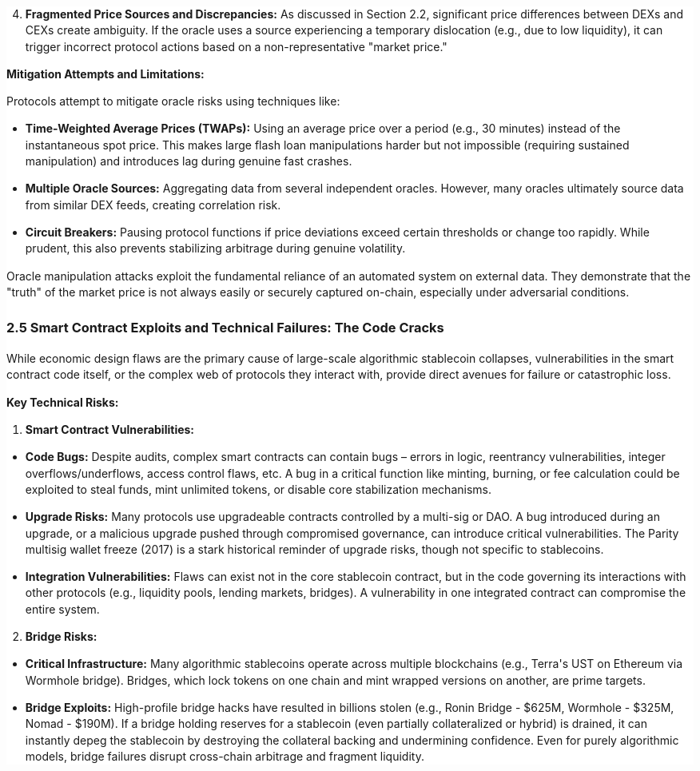 4.  **Fragmented Price Sources and Discrepancies:** As discussed in Section 2.2, significant price differences between DEXs and CEXs create ambiguity. If the oracle uses a source experiencing a temporary dislocation (e.g., due to low liquidity), it can trigger incorrect protocol actions based on a non-representative "market price."

**Mitigation Attempts and Limitations:**

Protocols attempt to mitigate oracle risks using techniques like:

*   **Time-Weighted Average Prices (TWAPs):** Using an average price over a period (e.g., 30 minutes) instead of the instantaneous spot price. This makes large flash loan manipulations harder but not impossible (requiring sustained manipulation) and introduces lag during genuine fast crashes.

*   **Multiple Oracle Sources:** Aggregating data from several independent oracles. However, many oracles ultimately source data from similar DEX feeds, creating correlation risk.

*   **Circuit Breakers:** Pausing protocol functions if price deviations exceed certain thresholds or change too rapidly. While prudent, this also prevents stabilizing arbitrage during genuine volatility.

Oracle manipulation attacks exploit the fundamental reliance of an automated system on external data. They demonstrate that the "truth" of the market price is not always easily or securely captured on-chain, especially under adversarial conditions.

### 2.5 Smart Contract Exploits and Technical Failures: The Code Cracks

While economic design flaws are the primary cause of large-scale algorithmic stablecoin collapses, vulnerabilities in the smart contract code itself, or the complex web of protocols they interact with, provide direct avenues for failure or catastrophic loss.

**Key Technical Risks:**

1.  **Smart Contract Vulnerabilities:**

*   **Code Bugs:** Despite audits, complex smart contracts can contain bugs – errors in logic, reentrancy vulnerabilities, integer overflows/underflows, access control flaws, etc. A bug in a critical function like minting, burning, or fee calculation could be exploited to steal funds, mint unlimited tokens, or disable core stabilization mechanisms.

*   **Upgrade Risks:** Many protocols use upgradeable contracts controlled by a multi-sig or DAO. A bug introduced during an upgrade, or a malicious upgrade pushed through compromised governance, can introduce critical vulnerabilities. The Parity multisig wallet freeze (2017) is a stark historical reminder of upgrade risks, though not specific to stablecoins.

*   **Integration Vulnerabilities:** Flaws can exist not in the core stablecoin contract, but in the code governing its interactions with other protocols (e.g., liquidity pools, lending markets, bridges). A vulnerability in one integrated contract can compromise the entire system.

2.  **Bridge Risks:**

*   **Critical Infrastructure:** Many algorithmic stablecoins operate across multiple blockchains (e.g., Terra's UST on Ethereum via Wormhole bridge). Bridges, which lock tokens on one chain and mint wrapped versions on another, are prime targets.

*   **Bridge Exploits:** High-profile bridge hacks have resulted in billions stolen (e.g., Ronin Bridge - $625M, Wormhole - $325M, Nomad - $190M). If a bridge holding reserves for a stablecoin (even partially collateralized or hybrid) is drained, it can instantly depeg the stablecoin by destroying the collateral backing and undermining confidence. Even for purely algorithmic models, bridge failures disrupt cross-chain arbitrage and fragment liquidity.
